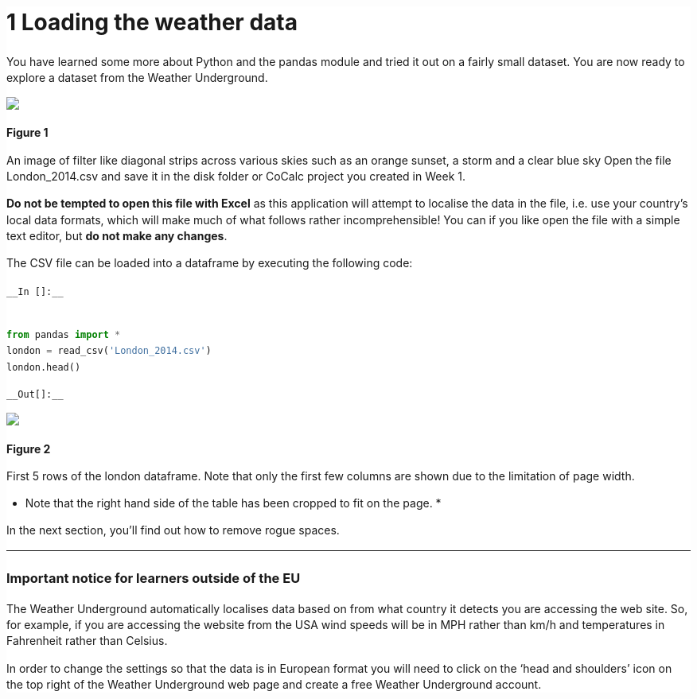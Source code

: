 # 1 Loading the weather data


You have learned some more about Python and the pandas module and tried it out on a fairly small dataset. You are now ready to explore a dataset from the Weather Underground.


![](https://www.open.edu/openlearn/ocw/pluginfile.php/1393338/mod_oucontent/oucontent/71687/ou_futurelearn_learn_to_code_fig_1039.jpg)


__Figure 1__

An image of filter like diagonal strips across various skies such as an orange sunset, a storm and a clear blue sky 
Open the file London_2014.csv and save it in the disk folder or CoCalc project you created in Week 1.

__Do not be tempted to open this file with Excel__ as this application will attempt to localise the data in the file, i.e. use your country’s local data formats, which will make much of what follows rather incomprehensible! You can if you like open the file with a simple text editor, but __do not make any changes__.

The CSV file can be loaded into a dataframe by executing the following code:

`__In []:__`


```python

from pandas import *
london = read_csv('London_2014.csv')
london.head()
```


`__Out[]:__`


![](https://www.open.edu/openlearn/ocw/pluginfile.php/1393338/mod_oucontent/oucontent/71687/ou_futurelearn_learn_to_code_fig_1006.jpg)


__Figure 2__

First 5 rows of the london dataframe. Note that only the first few columns are shown due to the limitation of page width. 
* Note that the right hand side of the table has been cropped to fit on the page. *

In the next section, you’ll find out how to remove rogue spaces.

---


### Important notice for learners outside of the EU

The Weather Underground automatically localises data based on from what country it detects you are accessing the web site. So, for example, if you are accessing the website from the USA wind speeds will be in MPH rather than km/h and temperatures in Fahrenheit rather than Celsius.

In order to change the settings so that the data is in European format you will need to click on the ‘head and shoulders’ icon on the top right of the Weather Underground web page and create a free Weather Underground account.
